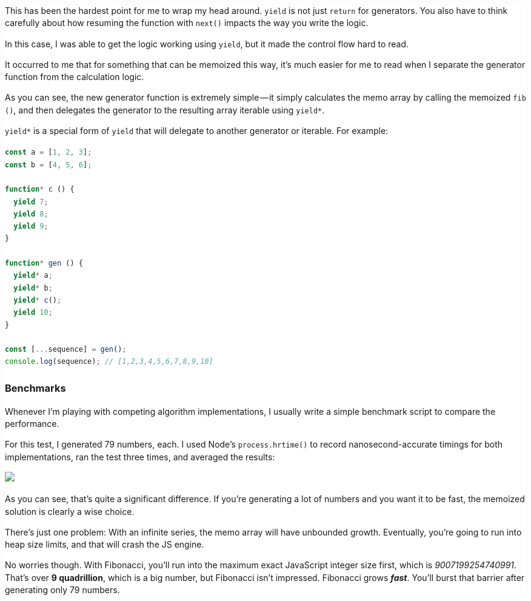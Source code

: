 This has been the hardest point for me to wrap my head around. `yield` is not just `return` for generators. You also have to think carefully about how resuming the function with `next()` impacts the way you write the logic.

In this case, I was able to get the logic working using `yield`, but it made the control flow hard to read.

It occurred to me that for something that can be memoized this way, it’s much easier for me to read when I separate the generator function from the calculation logic.

As you can see, the new generator function is extremely simple — it simply calculates the memo array by calling the memoized `fib()`, and then delegates the generator to the resulting array iterable using `yield*`.

`yield*` is a special form of `yield` that will delegate to another generator or iterable. For example:

```js
const a = [1, 2, 3];
const b = [4, 5, 6];

function* c () {
  yield 7;
  yield 8;
  yield 9;
}

function* gen () {
  yield* a;
  yield* b;
  yield* c();
  yield 10;
}

const [...sequence] = gen();
console.log(sequence); // [1,2,3,4,5,6,7,8,9,10]
```

### Benchmarks

Whenever I’m playing with competing algorithm implementations, I usually write a simple benchmark script to compare the performance.

For this test, I generated 79 numbers, each. I used Node’s `process.hrtime()` to record nanosecond-accurate timings for both implementations, ran the test three times, and averaged the results:

![](images/fibonacci-2.png)

As you can see, that’s quite a significant difference. If you’re generating a lot of numbers and you want it to be fast, the memoized solution is clearly a wise choice.

There’s just one problem: With an infinite series, the memo array will have unbounded growth. Eventually, you’re going to run into heap size limits, and that will crash the JS engine.

No worries though. With Fibonacci, you’ll run into the maximum exact JavaScript integer size first, which is *9007199254740991*. That’s over **9 quadrillion**, which is a big number, but Fibonacci isn’t impressed. Fibonacci grows _**fast**_. You’ll burst that barrier after generating only 79 numbers.
